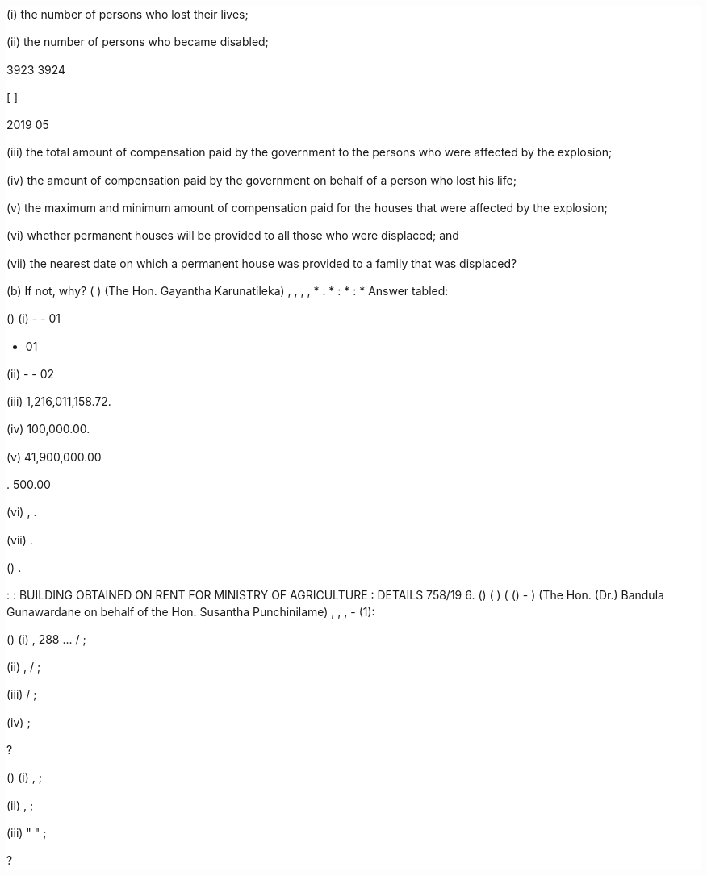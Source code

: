 (i) the number of persons who lost their lives;

(ii) the number of persons who became disabled;

3923 3924

[ ]

2019 05

(iii) the total amount of compensation paid by the government to the persons who were affected by the explosion;

(iv) the amount of compensation paid by the government on behalf of a person who lost his life;

(v) the maximum and minimum amount of compensation paid for the houses that were affected by the explosion;

(vi) whether permanent houses will be provided to all those who were displaced; and

(vii) the nearest date on which a permanent house was provided to a family that was displaced?

(b) If not, why? ( ) (The Hon. Gayantha Karunatileka) , , , , * . * : * : * Answer tabled:

() (i) - - 01

- 01

(ii) - - 02

(iii) 1,216,011,158.72.

(iv) 100,000.00.

(v) 41,900,000.00

. 500.00

(vi) , .

(vii) .

() .

: : BUILDING OBTAINED ON RENT FOR MINISTRY OF AGRICULTURE : DETAILS 758/19 6. () ( ) ( () - ) (The Hon. (Dr.) Bandula Gunawardane on behalf of the Hon. Susantha Punchinilame) , , , - (1):

() (i) , 288 ... / ;

(ii) , / ;

(iii) / ;

(iv) ;

?

() (i) , ;

(ii) , ;

(iii) " " ;

?
